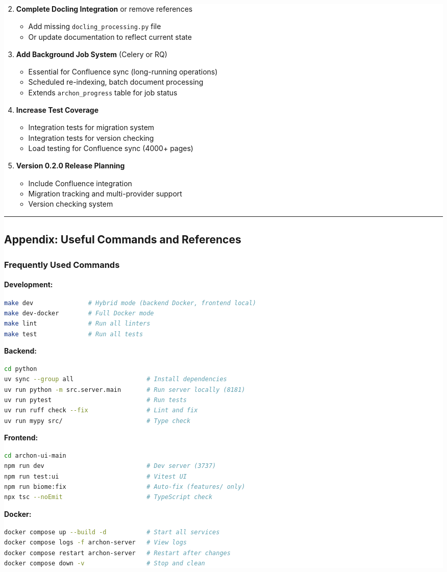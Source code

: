 2. **Complete Docling Integration** or remove references
   - Add missing `docling_processing.py` file
   - Or update documentation to reflect current state

3. **Add Background Job System** (Celery or RQ)
   - Essential for Confluence sync (long-running operations)
   - Scheduled re-indexing, batch document processing
   - Extends `archon_progress` table for job status

4. **Increase Test Coverage**
   - Integration tests for migration system
   - Integration tests for version checking
   - Load testing for Confluence sync (4000+ pages)

5. **Version 0.2.0 Release Planning**
   - Include Confluence integration
   - Migration tracking and multi-provider support
   - Version checking system

---

## Appendix: Useful Commands and References

### Frequently Used Commands

**Development:**
```bash
make dev               # Hybrid mode (backend Docker, frontend local)
make dev-docker        # Full Docker mode
make lint              # Run all linters
make test              # Run all tests
```

**Backend:**
```bash
cd python
uv sync --group all                    # Install dependencies
uv run python -m src.server.main       # Run server locally (8181)
uv run pytest                          # Run tests
uv run ruff check --fix                # Lint and fix
uv run mypy src/                       # Type check
```

**Frontend:**
```bash
cd archon-ui-main
npm run dev                            # Dev server (3737)
npm run test:ui                        # Vitest UI
npm run biome:fix                      # Auto-fix (features/ only)
npx tsc --noEmit                       # TypeScript check
```

**Docker:**
```bash
docker compose up --build -d           # Start all services
docker compose logs -f archon-server   # View logs
docker compose restart archon-server   # Restart after changes
docker compose down -v                 # Stop and clean
```
